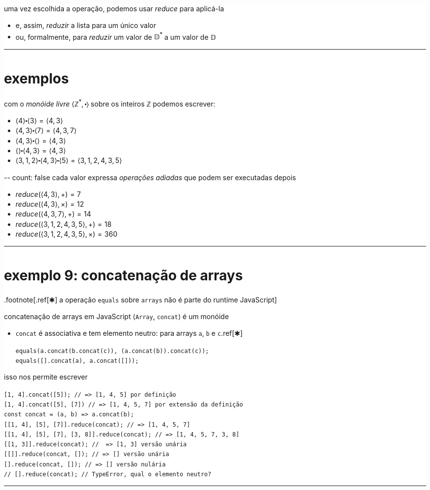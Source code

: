 uma vez escolhida a operação, podemos usar _reduce_ para aplicá-la
- e, assim, _reduzir_ a lista para um único valor
- ou, formalmente, para _reduzir_ um valor de $\mathbb{D}^{*}$ a um valor de $\mathbb{D}$

---
# exemplos

com o _monóide livre_ $\langle \mathbb{Z}^{*}, \centerdot \rangle$ sobre os inteiros $\mathbb{Z}$ podemos escrever:

   - $\langle 4\rangle \centerdot \langle 3\rangle = \langle 4, 3\rangle$
   - $\langle 4, 3\rangle \centerdot \langle 7\rangle = \langle 4, 3, 7\rangle$
   - $\langle 4, 3\rangle \centerdot \langle \rangle = \langle 4, 3\rangle$
   - $\langle \rangle \centerdot \langle 4, 3\rangle = \langle 4, 3\rangle$
   - $\langle 3, 1, 2\rangle \centerdot \langle 4, 3\rangle \centerdot \langle 5\rangle = \langle 3, 1, 2, 4, 3, 5\rangle$

--
count: false
cada valor expressa _operações adiadas_ que podem ser executadas depois

   - $reduce(\langle 4, 3\rangle, +) = 7$
   - $reduce(\langle 4, 3\rangle, \times) = 12$
   - $reduce(\langle 4, 3, 7\rangle, +) = 14$
   - $reduce(\langle 3, 1, 2, 4, 3, 5\rangle, +) = 18$
   - $reduce(\langle 3, 1, 2, 4, 3, 5\rangle, \times) = 360$

---
# exemplo 9: concatenação de arrays

.footnote[.ref[✱] a operação `equals` sobre `arrays` não é parte do runtime JavaScript]

concatenação de arrays em JavaScript $\langle$`Array`, `concat`$\rangle$ é um monóide

   - `concat` é associativa e tem elemento neutro: para arrays `a`, `b` e `c`.ref[✱]
     ```
     equals(a.concat(b.concat(c)), (a.concat(b)).concat(c));
     equals([].concat(a), a.concat([]));
     ```

isso nos permite escrever

   ```
   [1, 4].concat([5]); // => [1, 4, 5] por definição
   [1, 4].concat([5], [7]) // => [1, 4, 5, 7] por extensão da definição
   const concat = (a, b) => a.concat(b);
   [[1, 4], [5], [7]].reduce(concat); // => [1, 4, 5, 7]
   [[1, 4], [5], [7], [3, 8]].reduce(concat); // => [1, 4, 5, 7, 3, 8]
   [[1, 3]].reduce(concat); //  => [1, 3] versão unária
   [[]].reduce(concat, []); // => [] versão unária 
   [].reduce(concat, []); // => [] versão nulária
   // [].reduce(concat); // TypeError, qual o elemento neutro?
   ```

---